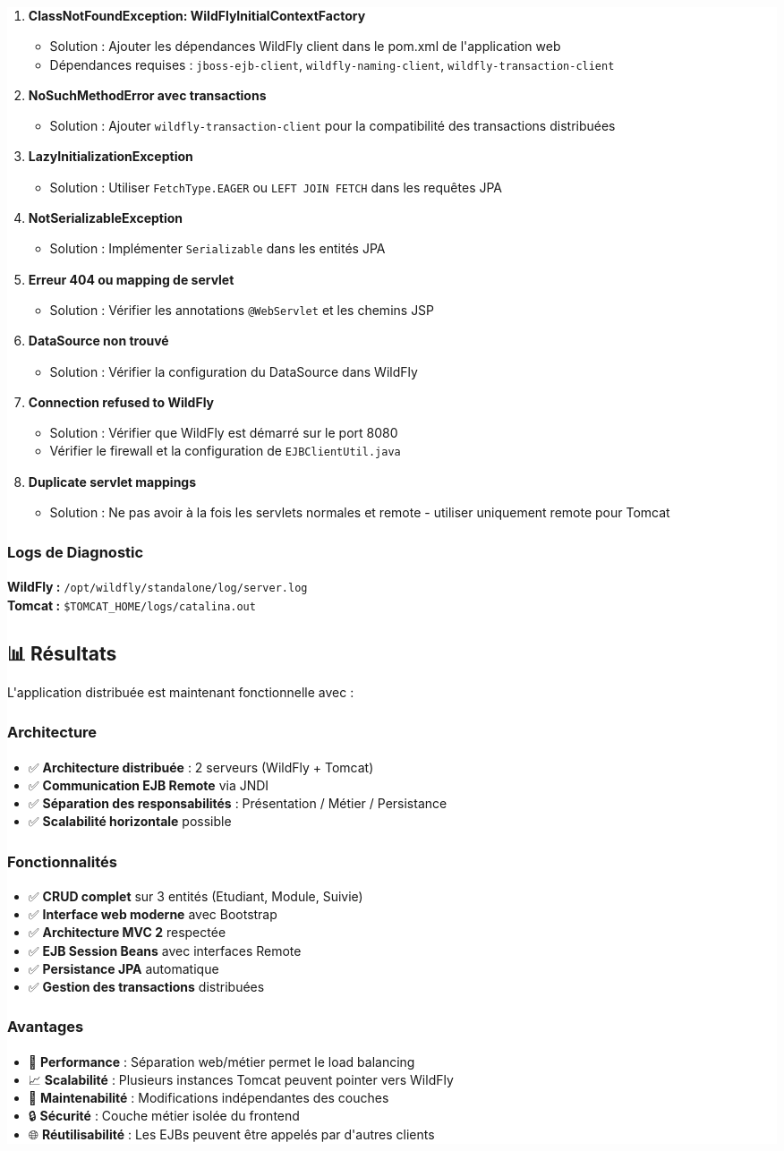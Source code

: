 1. **ClassNotFoundException: WildFlyInitialContextFactory**
   - Solution : Ajouter les dépendances WildFly client dans le pom.xml de l'application web
   - Dépendances requises : `jboss-ejb-client`, `wildfly-naming-client`, `wildfly-transaction-client`

2. **NoSuchMethodError avec transactions**
   - Solution : Ajouter `wildfly-transaction-client` pour la compatibilité des transactions distribuées

3. **LazyInitializationException**
   - Solution : Utiliser `FetchType.EAGER` ou `LEFT JOIN FETCH` dans les requêtes JPA

4. **NotSerializableException**
   - Solution : Implémenter `Serializable` dans les entités JPA

5. **Erreur 404 ou mapping de servlet**
   - Solution : Vérifier les annotations `@WebServlet` et les chemins JSP

6. **DataSource non trouvé**
   - Solution : Vérifier la configuration du DataSource dans WildFly

7. **Connection refused to WildFly**
   - Solution : Vérifier que WildFly est démarré sur le port 8080
   - Vérifier le firewall et la configuration de `EJBClientUtil.java`

8. **Duplicate servlet mappings**
   - Solution : Ne pas avoir à la fois les servlets normales et remote - utiliser uniquement remote pour Tomcat

### Logs de Diagnostic

**WildFly :** `/opt/wildfly/standalone/log/server.log`  
**Tomcat :** `$TOMCAT_HOME/logs/catalina.out`

## 📊 Résultats

L'application distribuée est maintenant fonctionnelle avec :

### Architecture
- ✅ **Architecture distribuée** : 2 serveurs (WildFly + Tomcat)
- ✅ **Communication EJB Remote** via JNDI
- ✅ **Séparation des responsabilités** : Présentation / Métier / Persistance
- ✅ **Scalabilité horizontale** possible

### Fonctionnalités
- ✅ **CRUD complet** sur 3 entités (Etudiant, Module, Suivie)
- ✅ **Interface web moderne** avec Bootstrap
- ✅ **Architecture MVC 2** respectée
- ✅ **EJB Session Beans** avec interfaces Remote
- ✅ **Persistance JPA** automatique
- ✅ **Gestion des transactions** distribuées

### Avantages
- 🚀 **Performance** : Séparation web/métier permet le load balancing
- 📈 **Scalabilité** : Plusieurs instances Tomcat peuvent pointer vers WildFly
- 🔧 **Maintenabilité** : Modifications indépendantes des couches
- 🔒 **Sécurité** : Couche métier isolée du frontend
- 🌐 **Réutilisabilité** : Les EJBs peuvent être appelés par d'autres clients
